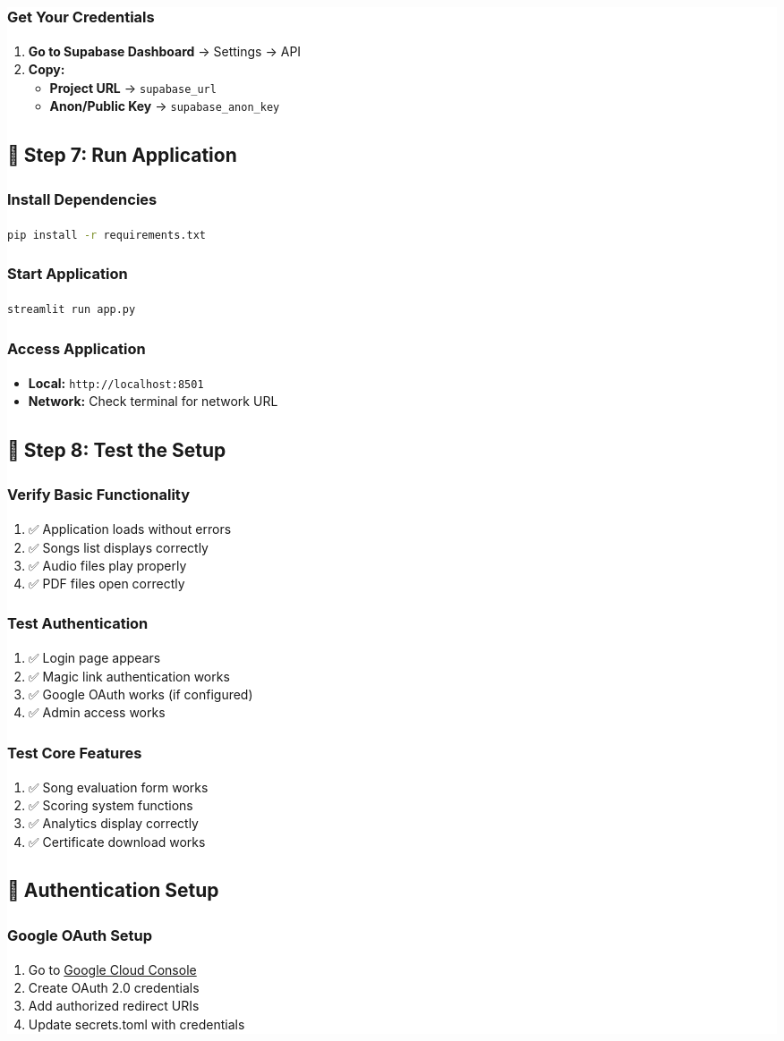 ### **Get Your Credentials**

1. **Go to Supabase Dashboard** → Settings → API
2. **Copy:**
   - **Project URL** → `supabase_url`
   - **Anon/Public Key** → `supabase_anon_key`

## 🚀 **Step 7: Run Application**

### **Install Dependencies**
```bash
pip install -r requirements.txt
```

### **Start Application**
```bash
streamlit run app.py
```

### **Access Application**
- **Local:** `http://localhost:8501`
- **Network:** Check terminal for network URL

## 🧪 **Step 8: Test the Setup**

### **Verify Basic Functionality**
1. ✅ Application loads without errors
2. ✅ Songs list displays correctly
3. ✅ Audio files play properly
4. ✅ PDF files open correctly

### **Test Authentication**
1. ✅ Login page appears
2. ✅ Magic link authentication works
3. ✅ Google OAuth works (if configured)
4. ✅ Admin access works

### **Test Core Features**
1. ✅ Song evaluation form works
2. ✅ Scoring system functions
3. ✅ Analytics display correctly
4. ✅ Certificate download works

## 🔐 Authentication Setup

### Google OAuth Setup

1. Go to [Google Cloud Console](https://console.cloud.google.com)
2. Create OAuth 2.0 credentials
3. Add authorized redirect URIs
4. Update secrets.toml with credentials
